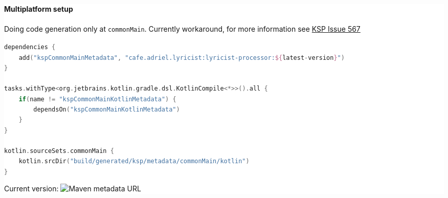 #### Multiplatform setup

Doing code generation only at `commonMain`. Currently workaround, for more information see [KSP Issue 567](https://github.com/google/ksp/issues/567)
```kotlin
dependencies {
    add("kspCommonMainMetadata", "cafe.adriel.lyricist:lyricist-processor:${latest-version}")
}

tasks.withType<org.jetbrains.kotlin.gradle.dsl.KotlinCompile<*>>().all {
    if(name != "kspCommonMainKotlinMetadata") {
        dependsOn("kspCommonMainKotlinMetadata")
    }
}

kotlin.sourceSets.commonMain {
    kotlin.srcDir("build/generated/ksp/metadata/commonMain/kotlin")
}
```

Current version: ![Maven metadata URL](https://img.shields.io/maven-metadata/v?color=blue&metadataUrl=https://s01.oss.sonatype.org/service/local/repo_groups/public/content/cafe/adriel/lyricist/lyricist/maven-metadata.xml)